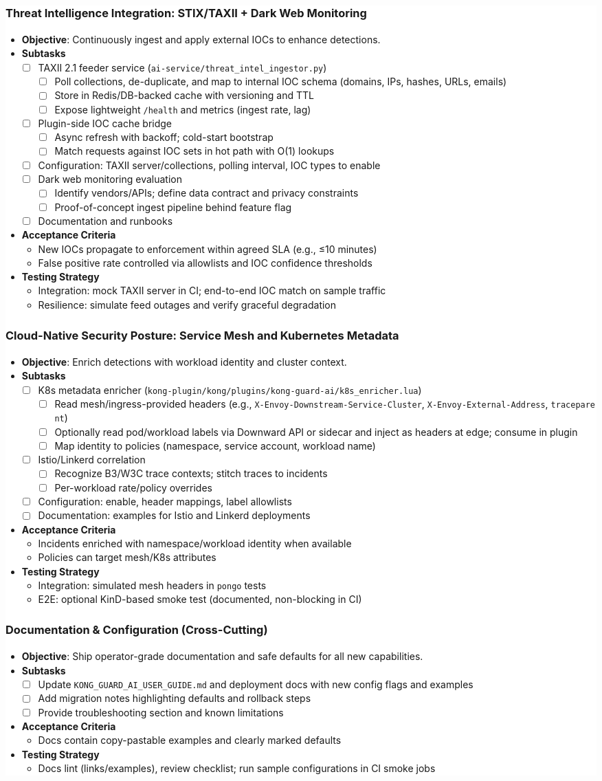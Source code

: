 ### Threat Intelligence Integration: STIX/TAXII + Dark Web Monitoring
- **Objective**: Continuously ingest and apply external IOCs to enhance detections.
- **Subtasks**
  - [ ] TAXII 2.1 feeder service (`ai-service/threat_intel_ingestor.py`)
    - [ ] Poll collections, de-duplicate, and map to internal IOC schema (domains, IPs, hashes, URLs, emails)
    - [ ] Store in Redis/DB-backed cache with versioning and TTL
    - [ ] Expose lightweight `/health` and metrics (ingest rate, lag)
  - [ ] Plugin-side IOC cache bridge
    - [ ] Async refresh with backoff; cold-start bootstrap
    - [ ] Match requests against IOC sets in hot path with O(1) lookups
  - [ ] Configuration: TAXII server/collections, polling interval, IOC types to enable
  - [ ] Dark web monitoring evaluation
    - [ ] Identify vendors/APIs; define data contract and privacy constraints
    - [ ] Proof-of-concept ingest pipeline behind feature flag
  - [ ] Documentation and runbooks
- **Acceptance Criteria**
  - New IOCs propagate to enforcement within agreed SLA (e.g., ≤10 minutes)
  - False positive rate controlled via allowlists and IOC confidence thresholds
- **Testing Strategy**
  - Integration: mock TAXII server in CI; end-to-end IOC match on sample traffic
  - Resilience: simulate feed outages and verify graceful degradation

### Cloud-Native Security Posture: Service Mesh and Kubernetes Metadata
- **Objective**: Enrich detections with workload identity and cluster context.
- **Subtasks**
  - [ ] K8s metadata enricher (`kong-plugin/kong/plugins/kong-guard-ai/k8s_enricher.lua`)
    - [ ] Read mesh/ingress-provided headers (e.g., `X-Envoy-Downstream-Service-Cluster`, `X-Envoy-External-Address`, `traceparent`)
    - [ ] Optionally read pod/workload labels via Downward API or sidecar and inject as headers at edge; consume in plugin
    - [ ] Map identity to policies (namespace, service account, workload name)
  - [ ] Istio/Linkerd correlation
    - [ ] Recognize B3/W3C trace contexts; stitch traces to incidents
    - [ ] Per-workload rate/policy overrides
  - [ ] Configuration: enable, header mappings, label allowlists
  - [ ] Documentation: examples for Istio and Linkerd deployments
- **Acceptance Criteria**
  - Incidents enriched with namespace/workload identity when available
  - Policies can target mesh/K8s attributes
- **Testing Strategy**
  - Integration: simulated mesh headers in `pongo` tests
  - E2E: optional KinD-based smoke test (documented, non-blocking in CI)

### Documentation & Configuration (Cross-Cutting)
- **Objective**: Ship operator-grade documentation and safe defaults for all new capabilities.
- **Subtasks**
  - [ ] Update `KONG_GUARD_AI_USER_GUIDE.md` and deployment docs with new config flags and examples
  - [ ] Add migration notes highlighting defaults and rollback steps
  - [ ] Provide troubleshooting section and known limitations
- **Acceptance Criteria**
  - Docs contain copy-pastable examples and clearly marked defaults
- **Testing Strategy**
  - Docs lint (links/examples), review checklist; run sample configurations in CI smoke jobs
